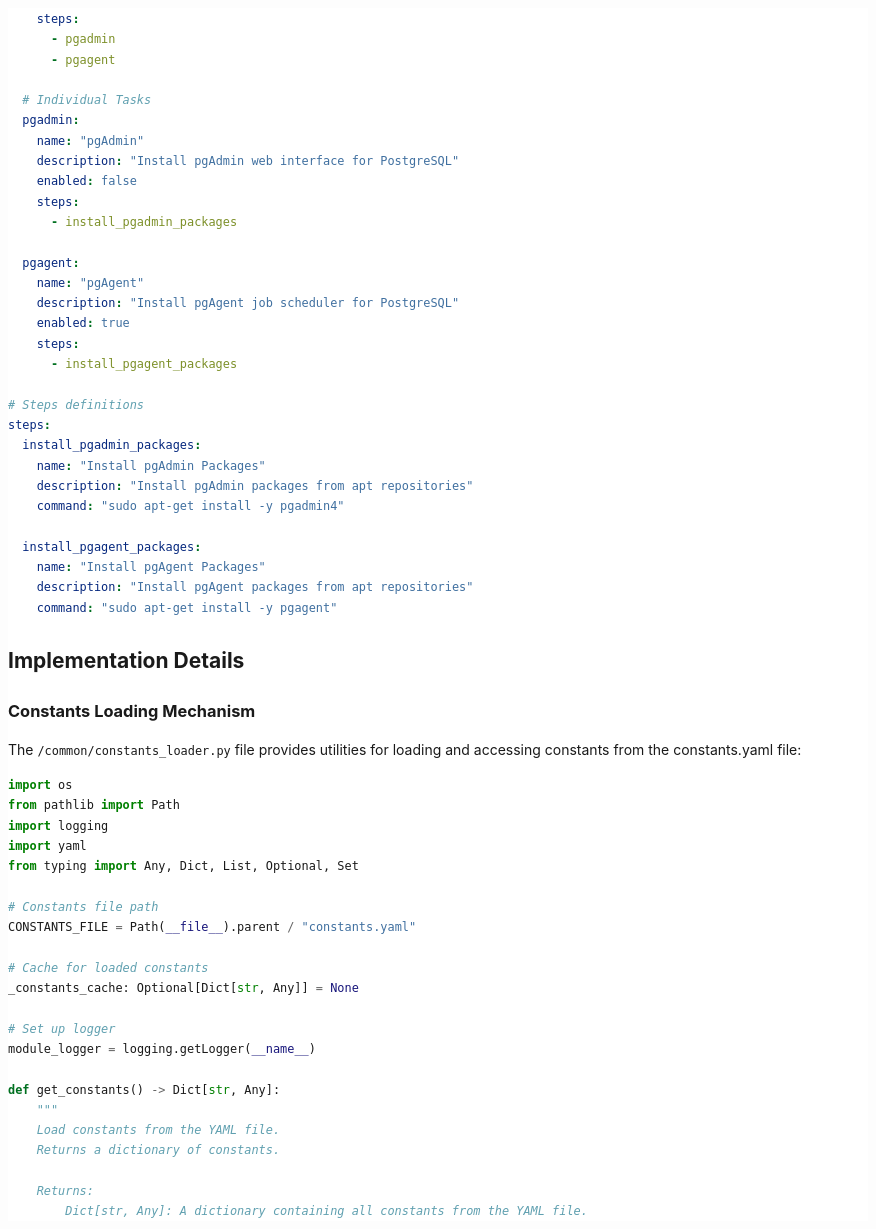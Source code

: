 ```yaml
    steps:
      - pgadmin
      - pgagent

  # Individual Tasks
  pgadmin:
    name: "pgAdmin"
    description: "Install pgAdmin web interface for PostgreSQL"
    enabled: false
    steps:
      - install_pgadmin_packages

  pgagent:
    name: "pgAgent"
    description: "Install pgAgent job scheduler for PostgreSQL"
    enabled: true
    steps:
      - install_pgagent_packages

# Steps definitions
steps:
  install_pgadmin_packages:
    name: "Install pgAdmin Packages"
    description: "Install pgAdmin packages from apt repositories"
    command: "sudo apt-get install -y pgadmin4"

  install_pgagent_packages:
    name: "Install pgAgent Packages"
    description: "Install pgAgent packages from apt repositories"
    command: "sudo apt-get install -y pgagent"
```

## Implementation Details

### Constants Loading Mechanism

The `/common/constants_loader.py` file provides utilities for loading and accessing constants from the constants.yaml file:

```python
import os
from pathlib import Path
import logging
import yaml
from typing import Any, Dict, List, Optional, Set

# Constants file path
CONSTANTS_FILE = Path(__file__).parent / "constants.yaml"

# Cache for loaded constants
_constants_cache: Optional[Dict[str, Any]] = None

# Set up logger
module_logger = logging.getLogger(__name__)

def get_constants() -> Dict[str, Any]:
    """
    Load constants from the YAML file.
    Returns a dictionary of constants.

    Returns:
        Dict[str, Any]: A dictionary containing all constants from the YAML file.

```